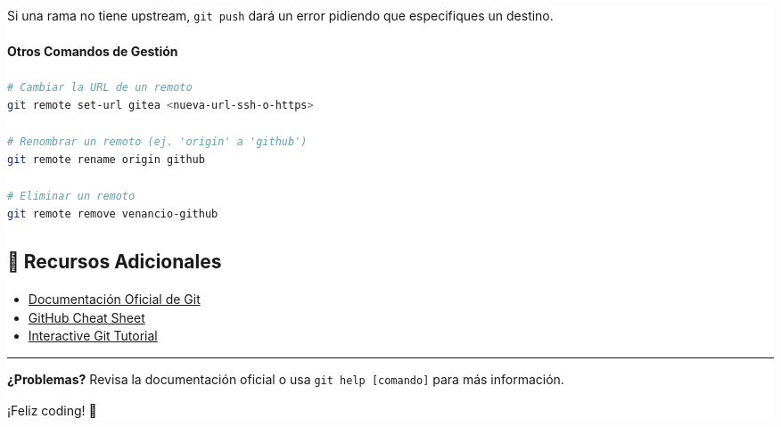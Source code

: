 
Si una rama no tiene upstream, `git push` dará un error pidiendo que especifiques un destino.

#### Otros Comandos de Gestión
```bash
# Cambiar la URL de un remoto
git remote set-url gitea <nueva-url-ssh-o-https>

# Renombrar un remoto (ej. 'origin' a 'github')
git remote rename origin github

# Eliminar un remoto
git remote remove venancio-github
```

## 📖 Recursos Adicionales

- [Documentación Oficial de Git](https://git-scm.com/doc)
- [GitHub Cheat Sheet](https://education.github.com/git-cheat-sheet-education.pdf)
- [Interactive Git Tutorial](https://learngitbranching.js.org/)

---

**¿Problemas?** Revisa la documentación oficial o usa `git help [comando]` para más información.

¡Feliz coding! 🎉
